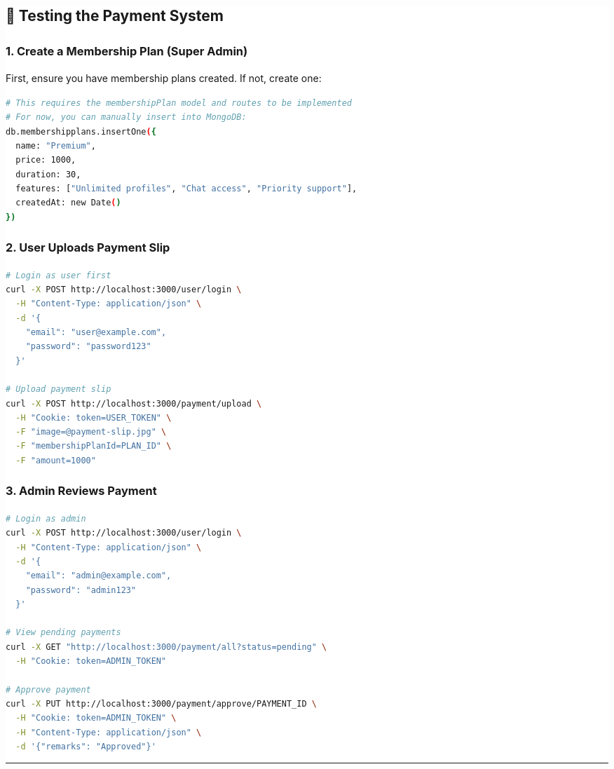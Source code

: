 
## 🧪 Testing the Payment System

### 1. Create a Membership Plan (Super Admin)

First, ensure you have membership plans created. If not, create one:

```bash
# This requires the membershipPlan model and routes to be implemented
# For now, you can manually insert into MongoDB:
db.membershipplans.insertOne({
  name: "Premium",
  price: 1000,
  duration: 30,
  features: ["Unlimited profiles", "Chat access", "Priority support"],
  createdAt: new Date()
})
```

### 2. User Uploads Payment Slip

```bash
# Login as user first
curl -X POST http://localhost:3000/user/login \
  -H "Content-Type: application/json" \
  -d '{
    "email": "user@example.com",
    "password": "password123"
  }'

# Upload payment slip
curl -X POST http://localhost:3000/payment/upload \
  -H "Cookie: token=USER_TOKEN" \
  -F "image=@payment-slip.jpg" \
  -F "membershipPlanId=PLAN_ID" \
  -F "amount=1000"
```

### 3. Admin Reviews Payment

```bash
# Login as admin
curl -X POST http://localhost:3000/user/login \
  -H "Content-Type: application/json" \
  -d '{
    "email": "admin@example.com",
    "password": "admin123"
  }'

# View pending payments
curl -X GET "http://localhost:3000/payment/all?status=pending" \
  -H "Cookie: token=ADMIN_TOKEN"

# Approve payment
curl -X PUT http://localhost:3000/payment/approve/PAYMENT_ID \
  -H "Cookie: token=ADMIN_TOKEN" \
  -H "Content-Type: application/json" \
  -d '{"remarks": "Approved"}'
```

---